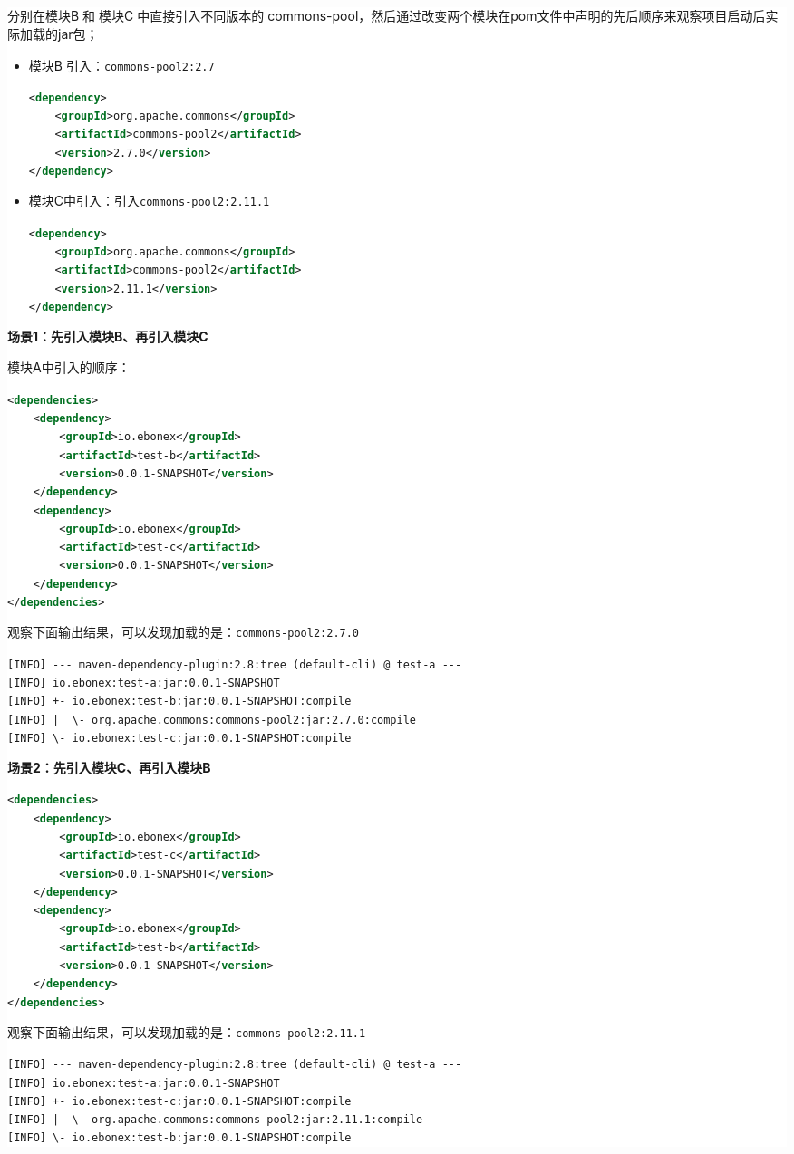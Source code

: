 分别在模块B 和 模块C 中直接引入不同版本的 commons-pool，然后通过改变两个模块在pom文件中声明的先后顺序来观察项目启动后实际加载的jar包；

- 模块B 引入：`commons-pool2:2.7`
	```xml
	<dependency>
		<groupId>org.apache.commons</groupId>
		<artifactId>commons-pool2</artifactId>
		<version>2.7.0</version>
	</dependency>
	```
- 模块C中引入：引入`commons-pool2:2.11.1`
	```xml
	<dependency>
		<groupId>org.apache.commons</groupId>
		<artifactId>commons-pool2</artifactId>
		<version>2.11.1</version>
	</dependency>
	```

**场景1：先引入模块B、再引入模块C**

模块A中引入的顺序：
```xml
<dependencies>
	<dependency>
		<groupId>io.ebonex</groupId>
		<artifactId>test-b</artifactId>
		<version>0.0.1-SNAPSHOT</version>
	</dependency>
	<dependency>
		<groupId>io.ebonex</groupId>
		<artifactId>test-c</artifactId>
		<version>0.0.1-SNAPSHOT</version>
	</dependency>
</dependencies>
```
观察下面输出结果，可以发现加载的是：`commons-pool2:2.7.0`
```xml
[INFO] --- maven-dependency-plugin:2.8:tree (default-cli) @ test-a ---
[INFO] io.ebonex:test-a:jar:0.0.1-SNAPSHOT
[INFO] +- io.ebonex:test-b:jar:0.0.1-SNAPSHOT:compile
[INFO] |  \- org.apache.commons:commons-pool2:jar:2.7.0:compile
[INFO] \- io.ebonex:test-c:jar:0.0.1-SNAPSHOT:compile
```

**场景2：先引入模块C、再引入模块B**
```xml
<dependencies>
	<dependency>
		<groupId>io.ebonex</groupId>
		<artifactId>test-c</artifactId>
		<version>0.0.1-SNAPSHOT</version>
	</dependency>
	<dependency>
		<groupId>io.ebonex</groupId>
		<artifactId>test-b</artifactId>
		<version>0.0.1-SNAPSHOT</version>
	</dependency>
</dependencies>
```
观察下面输出结果，可以发现加载的是：`commons-pool2:2.11.1`
```xml
[INFO] --- maven-dependency-plugin:2.8:tree (default-cli) @ test-a ---
[INFO] io.ebonex:test-a:jar:0.0.1-SNAPSHOT
[INFO] +- io.ebonex:test-c:jar:0.0.1-SNAPSHOT:compile
[INFO] |  \- org.apache.commons:commons-pool2:jar:2.11.1:compile
[INFO] \- io.ebonex:test-b:jar:0.0.1-SNAPSHOT:compile
```